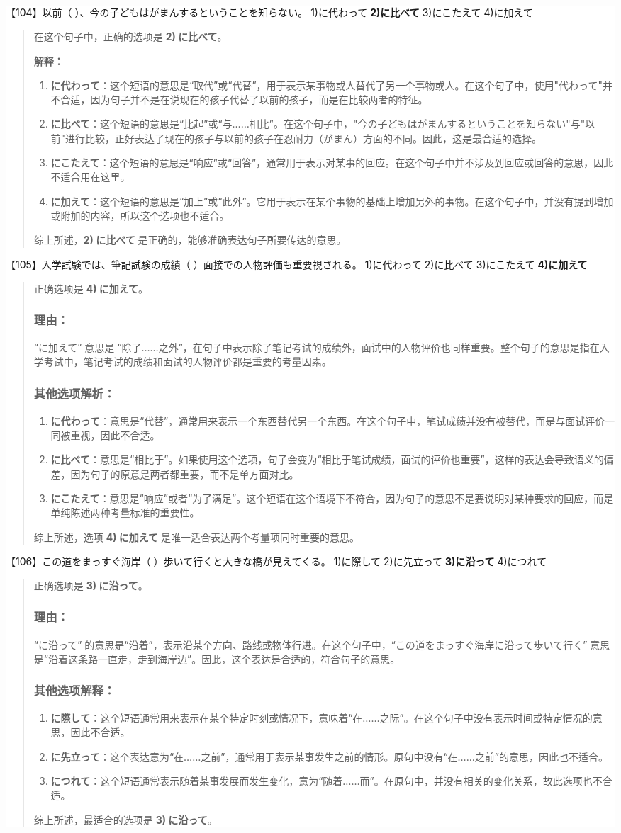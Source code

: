 【104】以前（ ）、今の子どもはがまんするということを知らない。
   1)に代わって **2)に比べて** 3)にこたえて 4)に加えて

> 在这个句子中，正确的选项是 **2) に比べて**。
> 
> **解释：**
> 
> 1. **に代わって**：这个短语的意思是“取代”或“代替”，用于表示某事物或人替代了另一个事物或人。在这个句子中，使用"代わって"并不合适，因为句子并不是在说现在的孩子代替了以前的孩子，而是在比较两者的特征。
> 
> 2. **に比べて**：这个短语的意思是“比起”或“与……相比”。在这个句子中，"今の子どもはがまんするということを知らない"与"以前"进行比较，正好表达了现在的孩子与以前的孩子在忍耐力（がまん）方面的不同。因此，这是最合适的选择。
> 
> 3. **にこたえて**：这个短语的意思是“响应”或“回答”，通常用于表示对某事的回应。在这个句子中并不涉及到回应或回答的意思，因此不适合用在这里。
> 
> 4. **に加えて**：这个短语的意思是“加上”或“此外”。它用于表示在某个事物的基础上增加另外的事物。在这个句子中，并没有提到增加或附加的内容，所以这个选项也不适合。
> 
> 综上所述，**2) に比べて** 是正确的，能够准确表达句子所要传达的意思。

【105】入学試験では、筆記試験の成績（ ）面接での人物評価も重要視される。
   1)に代わって 2)に比べて 3)にこたえて **4)に加えて**

> 正确选项是 **4) に加えて**。
> 
> ### 理由：
> “に加えて” 意思是 “除了……之外”，在句子中表示除了笔记考试的成绩外，面试中的人物评价也同样重要。整个句子的意思是指在入学考试中，笔记考试的成绩和面试的人物评价都是重要的考量因素。
> 
> ### 其他选项解析：
> 1) **に代わって**：意思是“代替”，通常用来表示一个东西替代另一个东西。在这个句子中，笔试成绩并没有被替代，而是与面试评价一同被重视，因此不合适。
> 
> 2) **に比べて**：意思是“相比于”。如果使用这个选项，句子会变为“相比于笔试成绩，面试的评价也重要”，这样的表达会导致语义的偏差，因为句子的原意是两者都重要，而不是单方面对比。
> 
> 3) **にこたえて**：意思是“响应”或者“为了满足”。这个短语在这个语境下不符合，因为句子的意思不是要说明对某种要求的回应，而是单纯陈述两种考量标准的重要性。
> 
> 综上所述，选项 **4) に加えて** 是唯一适合表达两个考量项同时重要的意思。

【106】この道をまっすぐ海岸（ ）歩いて行くと大きな橋が見えてくる。
   1)に際して 2)に先立って **3)に沿って** 4)につれて

> 正确选项是 **3) に沿って**。
> 
> ### 理由：
> “に沿って” 的意思是“沿着”，表示沿某个方向、路线或物体行进。在这个句子中，“この道をまっすぐ海岸に沿って歩いて行く” 意思是“沿着这条路一直走，走到海岸边”。因此，这个表达是合适的，符合句子的意思。
> 
> ### 其他选项解释：
> 1) **に際して**：这个短语通常用来表示在某个特定时刻或情况下，意味着“在……之际”。在这个句子中没有表示时间或特定情况的意思，因此不合适。
> 
> 2) **に先立って**：这个表达意为“在……之前”，通常用于表示某事发生之前的情形。原句中没有“在……之前”的意思，因此也不适合。
> 
> 4) **につれて**：这个短语通常表示随着某事发展而发生变化，意为“随着……而”。在原句中，并没有相关的变化关系，故此选项也不合适。
> 
> 综上所述，最适合的选项是 **3) に沿って**。
